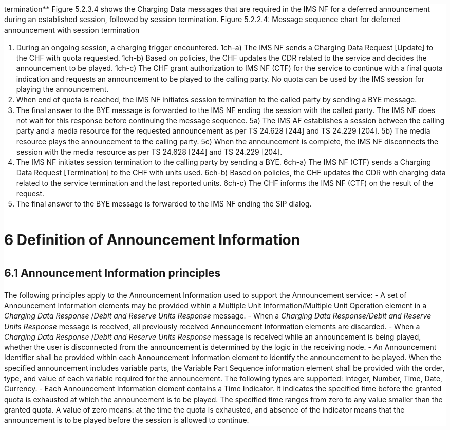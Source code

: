 termination**
Figure 5.2.3.4 shows the Charging Data messages that are required in the IMS
NF for a deferred announcement during an established session, followed by
session termination.
Figure 5.2.2.4: Message sequence chart for deferred announcement with session
termination
1) During an ongoing session, a charging trigger encountered.
1ch-a) The IMS NF sends a Charging Data Request [Update] to the CHF with quota
requested.
1ch-b) Based on policies, the CHF updates the CDR related to the service and
decides the announcement to be played.
1ch-c) The CHF grant authorization to IMS NF (CTF) for the service to continue
with a final quota indication and requests an announcement to be played to the
calling party. No quota can be used by the IMS session for playing the
announcement.
3) When end of quota is reached, the IMS NF initiates session termination to
the called party by sending a BYE message.
4) The final answer to the BYE message is forwarded to the IMS NF ending the
session with the called party. The IMS NF does not wait for this response
before continuing the message sequence.
5a) The IMS AF establishes a session between the calling party and a media
resource for the requested announcement as per TS 24.628 [244] and TS 24.229
[204].
5b) The media resource plays the announcement to the calling party.
5c) When the announcement is complete, the IMS NF disconnects the session with
the media resource as per TS 24.628 [244] and TS 24.229 [204].
6) The IMS NF initiates session termination to the calling party by sending a
BYE.
6ch-a) The IMS NF (CTF) sends a Charging Data Request [Termination] to the CHF
with units used.
6ch-b) Based on policies, the CHF updates the CDR with charging data related
to the service termination and the last reported units.
6ch-c) The CHF informs the IMS NF (CTF) on the result of the request.
7) The final answer to the BYE message is forwarded to the IMS NF ending the
SIP dialog.
# 6 Definition of Announcement Information
## 6.1 Announcement Information principles
The following principles apply to the Announcement Information used to support
the Announcement service:
\- A set of Announcement Information elements may be provided within a
Multiple Unit Information/Multiple Unit Operation element in a _Charging Data
Response_ /_Debit and Reserve Units Response_ message.
\- When a _Charging Data Response/Debit and Reserve Units Response_ message is
received, all previously received Announcement Information elements are
discarded.
\- When a _Charging Data Response_ /_Debit and Reserve Units Response_ message
is received while an announcement is being played, whether the user is
disconnected from the announcement is determined by the logic in the receiving
node.
\- An Announcement Identifier shall be provided within each Announcement
Information element to identify the announcement to be played. When the
specified announcement includes variable parts, the Variable Part Sequence
information element shall be provided with the order, type, and value of each
variable required for the announcement. The following types are supported:
Integer, Number, Time, Date, Currency.
\- Each Announcement Information element contains a Time Indicator. It
indicates the specified time before the granted quota is exhausted at which
the announcement is to be played. The specified time ranges from zero to any
value smaller than the granted quota. A value of zero means: at the time the
quota is exhausted, and absence of the indicator means that the announcement
is to be played before the session is allowed to continue.